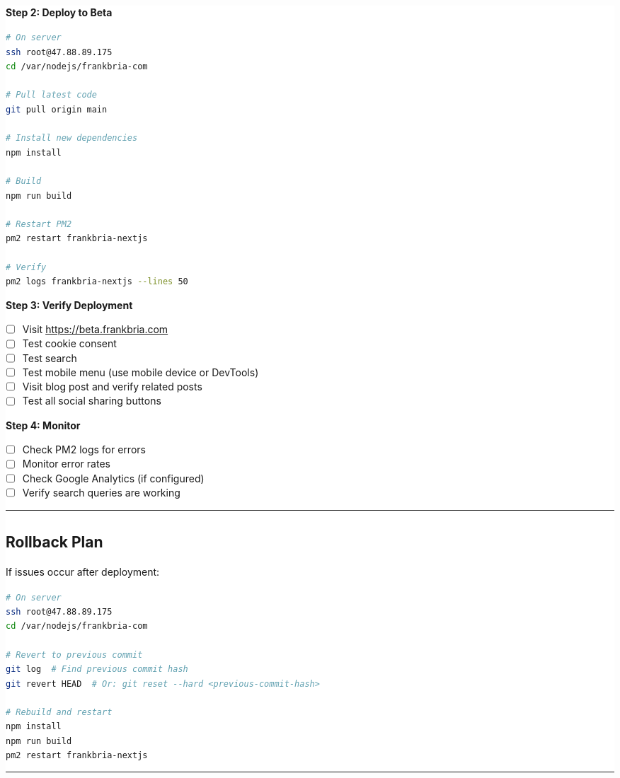 **Step 2: Deploy to Beta**

```bash
# On server
ssh root@47.88.89.175
cd /var/nodejs/frankbria-com

# Pull latest code
git pull origin main

# Install new dependencies
npm install

# Build
npm run build

# Restart PM2
pm2 restart frankbria-nextjs

# Verify
pm2 logs frankbria-nextjs --lines 50
```

**Step 3: Verify Deployment**

- [ ] Visit https://beta.frankbria.com
- [ ] Test cookie consent
- [ ] Test search
- [ ] Test mobile menu (use mobile device or DevTools)
- [ ] Visit blog post and verify related posts
- [ ] Test all social sharing buttons

**Step 4: Monitor**

- [ ] Check PM2 logs for errors
- [ ] Monitor error rates
- [ ] Check Google Analytics (if configured)
- [ ] Verify search queries are working

---

## Rollback Plan

If issues occur after deployment:

```bash
# On server
ssh root@47.88.89.175
cd /var/nodejs/frankbria-com

# Revert to previous commit
git log  # Find previous commit hash
git revert HEAD  # Or: git reset --hard <previous-commit-hash>

# Rebuild and restart
npm install
npm run build
pm2 restart frankbria-nextjs
```

---